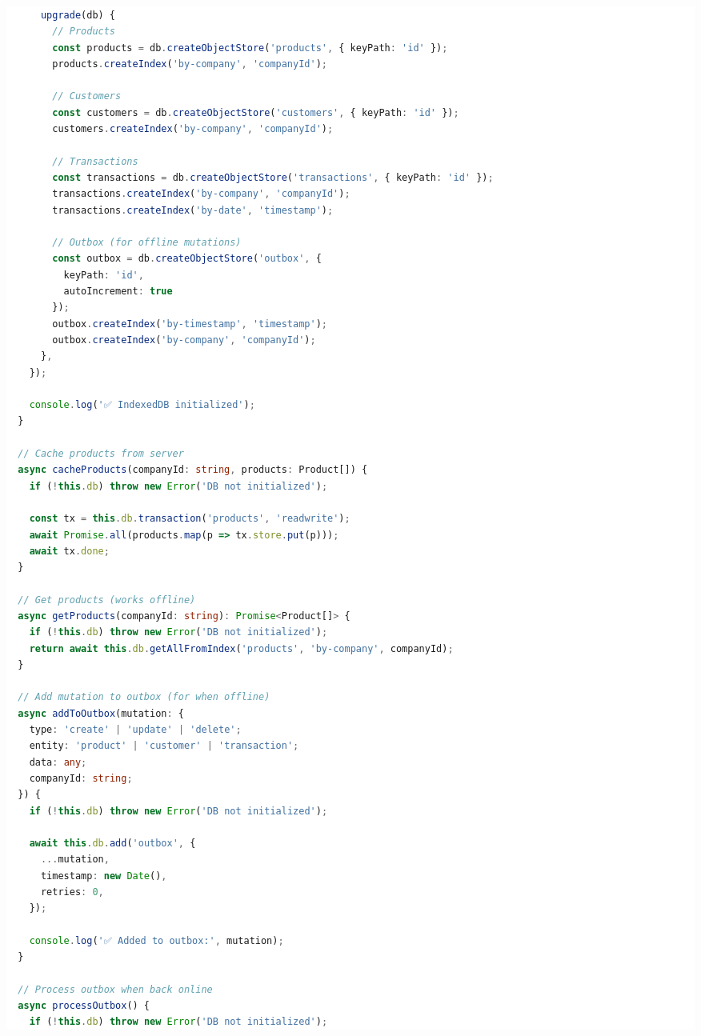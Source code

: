 ```typescript
      upgrade(db) {
        // Products
        const products = db.createObjectStore('products', { keyPath: 'id' });
        products.createIndex('by-company', 'companyId');

        // Customers
        const customers = db.createObjectStore('customers', { keyPath: 'id' });
        customers.createIndex('by-company', 'companyId');

        // Transactions
        const transactions = db.createObjectStore('transactions', { keyPath: 'id' });
        transactions.createIndex('by-company', 'companyId');
        transactions.createIndex('by-date', 'timestamp');

        // Outbox (for offline mutations)
        const outbox = db.createObjectStore('outbox', {
          keyPath: 'id',
          autoIncrement: true
        });
        outbox.createIndex('by-timestamp', 'timestamp');
        outbox.createIndex('by-company', 'companyId');
      },
    });

    console.log('✅ IndexedDB initialized');
  }

  // Cache products from server
  async cacheProducts(companyId: string, products: Product[]) {
    if (!this.db) throw new Error('DB not initialized');

    const tx = this.db.transaction('products', 'readwrite');
    await Promise.all(products.map(p => tx.store.put(p)));
    await tx.done;
  }

  // Get products (works offline)
  async getProducts(companyId: string): Promise<Product[]> {
    if (!this.db) throw new Error('DB not initialized');
    return await this.db.getAllFromIndex('products', 'by-company', companyId);
  }

  // Add mutation to outbox (for when offline)
  async addToOutbox(mutation: {
    type: 'create' | 'update' | 'delete';
    entity: 'product' | 'customer' | 'transaction';
    data: any;
    companyId: string;
  }) {
    if (!this.db) throw new Error('DB not initialized');

    await this.db.add('outbox', {
      ...mutation,
      timestamp: new Date(),
      retries: 0,
    });

    console.log('✅ Added to outbox:', mutation);
  }

  // Process outbox when back online
  async processOutbox() {
    if (!this.db) throw new Error('DB not initialized');
```